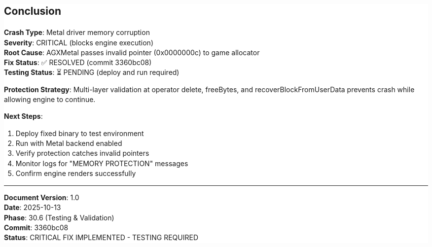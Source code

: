 
## Conclusion

**Crash Type**: Metal driver memory corruption  
**Severity**: CRITICAL (blocks engine execution)  
**Root Cause**: AGXMetal passes invalid pointer (0x0000000c) to game allocator  
**Fix Status**: ✅ RESOLVED (commit 3360bc08)  
**Testing Status**: ⏳ PENDING (deploy and run required)

**Protection Strategy**: Multi-layer validation at operator delete, freeBytes, and recoverBlockFromUserData prevents crash while allowing engine to continue.

**Next Steps**:
1. Deploy fixed binary to test environment
2. Run with Metal backend enabled
3. Verify protection catches invalid pointers
4. Monitor logs for "MEMORY PROTECTION" messages
5. Confirm engine renders successfully

---

**Document Version**: 1.0  
**Date**: 2025-10-13  
**Phase**: 30.6 (Testing & Validation)  
**Commit**: 3360bc08  
**Status**: CRITICAL FIX IMPLEMENTED - TESTING REQUIRED
